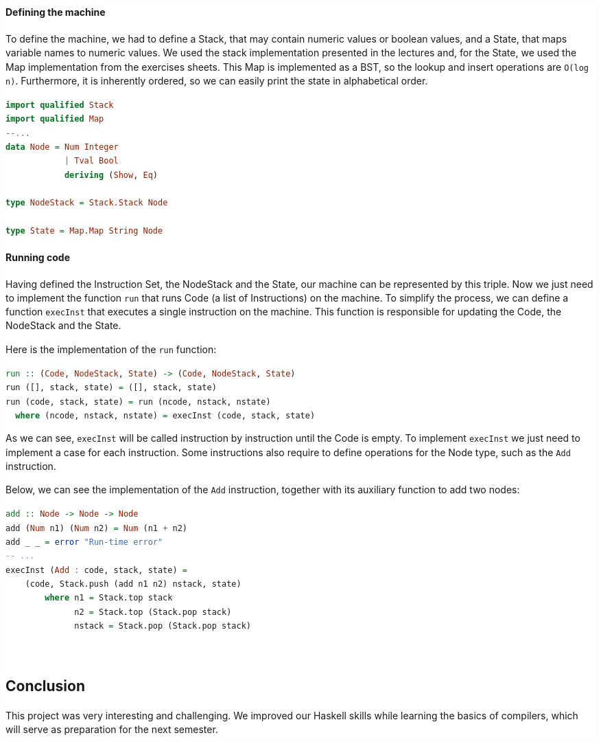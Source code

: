 #### Defining the machine

To define the machine, we had to define a Stack, that may contain numeric values or boolean values, and a State, that maps variable names to numeric values. We used the stack implementation presented in the lectures and, for the State, we used the Map implementation from the exercises sheets. This Map is implemented as a BST, so the lookup and insert operations are `O(log n)`. Furthermore, it is inherently ordered, so we can easily print the state in alphabetical order.

```haskell
import qualified Stack
import qualified Map
--...
data Node = Num Integer 
            | Tval Bool 
            deriving (Show, Eq)

type NodeStack = Stack.Stack Node

type State = Map.Map String Node
```

#### Running code

Having defined the Instruction Set, the NodeStack and the State, our machine can be represented by this triple. Now we just need to implement the function `run` that runs Code (a list of Instructions) on the machine. To simplify the process, we can define a function `execInst` that executes a single instruction on the machine. This function is responsible for updating the Code, the NodeStack and the State.

Here is the implementation of the `run` function:

```haskell
run :: (Code, NodeStack, State) -> (Code, NodeStack, State)
run ([], stack, state) = ([], stack, state)
run (code, stack, state) = run (ncode, nstack, nstate)
  where (ncode, nstack, nstate) = execInst (code, stack, state)
```

As we can see, `execInst` will be called instruction by instruction until the Code is empty. To implement `execInst` we just need to implement a case for each instruction. Some instructions also require to define operations for the Node type, such as the `Add` instruction.

Below, we can see the implementation  of the  `Add` instruction, together with its auxiliary function to add two nodes:

```haskell
add :: Node -> Node -> Node
add (Num n1) (Num n2) = Num (n1 + n2)
add _ _ = error "Run-time error"
-- ...
execInst (Add : code, stack, state) = 
    (code, Stack.push (add n1 n2) nstack, state)
        where n1 = Stack.top stack
              n2 = Stack.top (Stack.pop stack)
              nstack = Stack.pop (Stack.pop stack)
```

<p style="page-break-after: always;">&nbsp;</p>

## Conclusion

This project was very interesting and challenging. We improved our Haskell skills while learning the basics of compilers, which will serve as preparation for the next semester.
